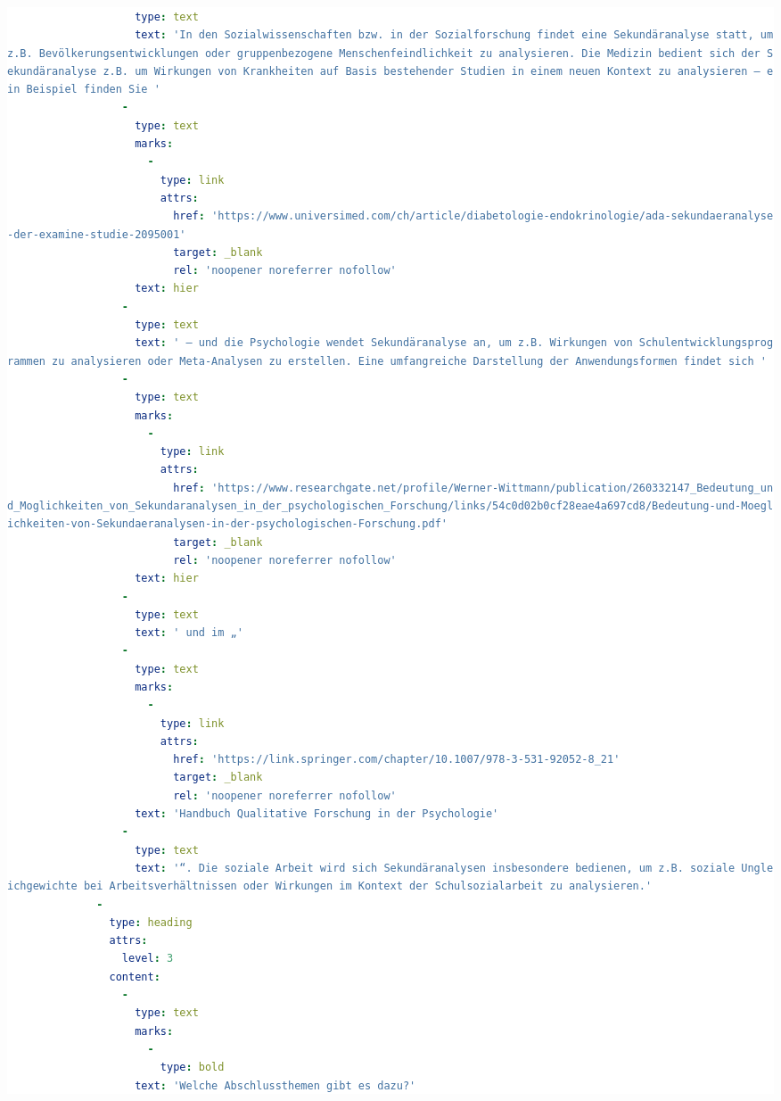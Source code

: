 ```yaml
                    type: text
                    text: 'In den Sozialwissenschaften bzw. in der Sozialforschung findet eine Sekundäranalyse statt, um z.B. Bevölkerungsentwicklungen oder gruppenbezogene Menschenfeindlichkeit zu analysieren. Die Medizin bedient sich der Sekundäranalyse z.B. um Wirkungen von Krankheiten auf Basis bestehender Studien in einem neuen Kontext zu analysieren – ein Beispiel finden Sie '
                  -
                    type: text
                    marks:
                      -
                        type: link
                        attrs:
                          href: 'https://www.universimed.com/ch/article/diabetologie-endokrinologie/ada-sekundaeranalyse-der-examine-studie-2095001'
                          target: _blank
                          rel: 'noopener noreferrer nofollow'
                    text: hier
                  -
                    type: text
                    text: ' – und die Psychologie wendet Sekundäranalyse an, um z.B. Wirkungen von Schulentwicklungsprogrammen zu analysieren oder Meta-Analysen zu erstellen. Eine umfangreiche Darstellung der Anwendungsformen findet sich '
                  -
                    type: text
                    marks:
                      -
                        type: link
                        attrs:
                          href: 'https://www.researchgate.net/profile/Werner-Wittmann/publication/260332147_Bedeutung_und_Moglichkeiten_von_Sekundaranalysen_in_der_psychologischen_Forschung/links/54c0d02b0cf28eae4a697cd8/Bedeutung-und-Moeglichkeiten-von-Sekundaeranalysen-in-der-psychologischen-Forschung.pdf'
                          target: _blank
                          rel: 'noopener noreferrer nofollow'
                    text: hier
                  -
                    type: text
                    text: ' und im „'
                  -
                    type: text
                    marks:
                      -
                        type: link
                        attrs:
                          href: 'https://link.springer.com/chapter/10.1007/978-3-531-92052-8_21'
                          target: _blank
                          rel: 'noopener noreferrer nofollow'
                    text: 'Handbuch Qualitative Forschung in der Psychologie'
                  -
                    type: text
                    text: '“. Die soziale Arbeit wird sich Sekundäranalysen insbesondere bedienen, um z.B. soziale Ungleichgewichte bei Arbeitsverhältnissen oder Wirkungen im Kontext der Schulsozialarbeit zu analysieren.'
              -
                type: heading
                attrs:
                  level: 3
                content:
                  -
                    type: text
                    marks:
                      -
                        type: bold
                    text: 'Welche Abschlussthemen gibt es dazu?'
```